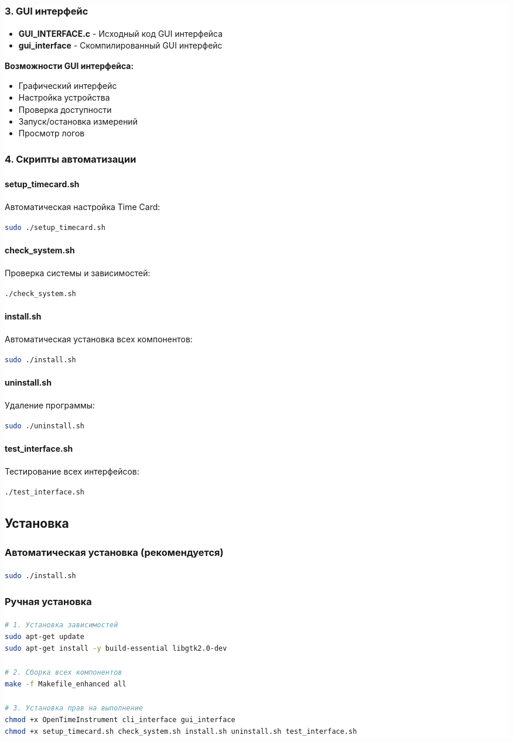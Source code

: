 ### 3. GUI интерфейс
- **GUI_INTERFACE.c** - Исходный код GUI интерфейса
- **gui_interface** - Скомпилированный GUI интерфейс

**Возможности GUI интерфейса:**
- Графический интерфейс
- Настройка устройства
- Проверка доступности
- Запуск/остановка измерений
- Просмотр логов

### 4. Скрипты автоматизации

#### setup_timecard.sh
Автоматическая настройка Time Card:
```bash
sudo ./setup_timecard.sh
```

#### check_system.sh
Проверка системы и зависимостей:
```bash
./check_system.sh
```

#### install.sh
Автоматическая установка всех компонентов:
```bash
sudo ./install.sh
```

#### uninstall.sh
Удаление программы:
```bash
sudo ./uninstall.sh
```

#### test_interface.sh
Тестирование всех интерфейсов:
```bash
./test_interface.sh
```

## Установка

### Автоматическая установка (рекомендуется)
```bash
sudo ./install.sh
```

### Ручная установка
```bash
# 1. Установка зависимостей
sudo apt-get update
sudo apt-get install -y build-essential libgtk2.0-dev

# 2. Сборка всех компонентов
make -f Makefile_enhanced all

# 3. Установка прав на выполнение
chmod +x OpenTimeInstrument cli_interface gui_interface
chmod +x setup_timecard.sh check_system.sh install.sh uninstall.sh test_interface.sh
```
